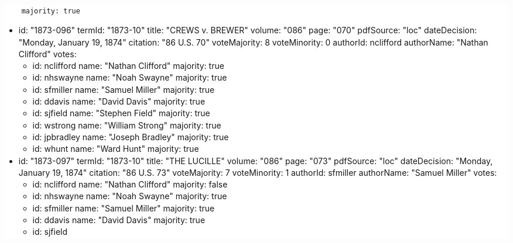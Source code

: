         majority: true
  - id: "1873-096"
    termId: "1873-10"
    title: "CREWS v. BREWER"
    volume: "086"
    page: "070"
    pdfSource: "loc"
    dateDecision: "Monday, January 19, 1874"
    citation: "86 U.S. 70"
    voteMajority: 8
    voteMinority: 0
    authorId: nclifford
    authorName: "Nathan Clifford"
    votes:
      - id: nclifford
        name: "Nathan Clifford"
        majority: true
      - id: nhswayne
        name: "Noah Swayne"
        majority: true
      - id: sfmiller
        name: "Samuel Miller"
        majority: true
      - id: ddavis
        name: "David Davis"
        majority: true
      - id: sjfield
        name: "Stephen Field"
        majority: true
      - id: wstrong
        name: "William Strong"
        majority: true
      - id: jpbradley
        name: "Joseph Bradley"
        majority: true
      - id: whunt
        name: "Ward Hunt"
        majority: true
  - id: "1873-097"
    termId: "1873-10"
    title: "THE LUCILLE"
    volume: "086"
    page: "073"
    pdfSource: "loc"
    dateDecision: "Monday, January 19, 1874"
    citation: "86 U.S. 73"
    voteMajority: 7
    voteMinority: 1
    authorId: sfmiller
    authorName: "Samuel Miller"
    votes:
      - id: nclifford
        name: "Nathan Clifford"
        majority: false
      - id: nhswayne
        name: "Noah Swayne"
        majority: true
      - id: sfmiller
        name: "Samuel Miller"
        majority: true
      - id: ddavis
        name: "David Davis"
        majority: true
      - id: sjfield